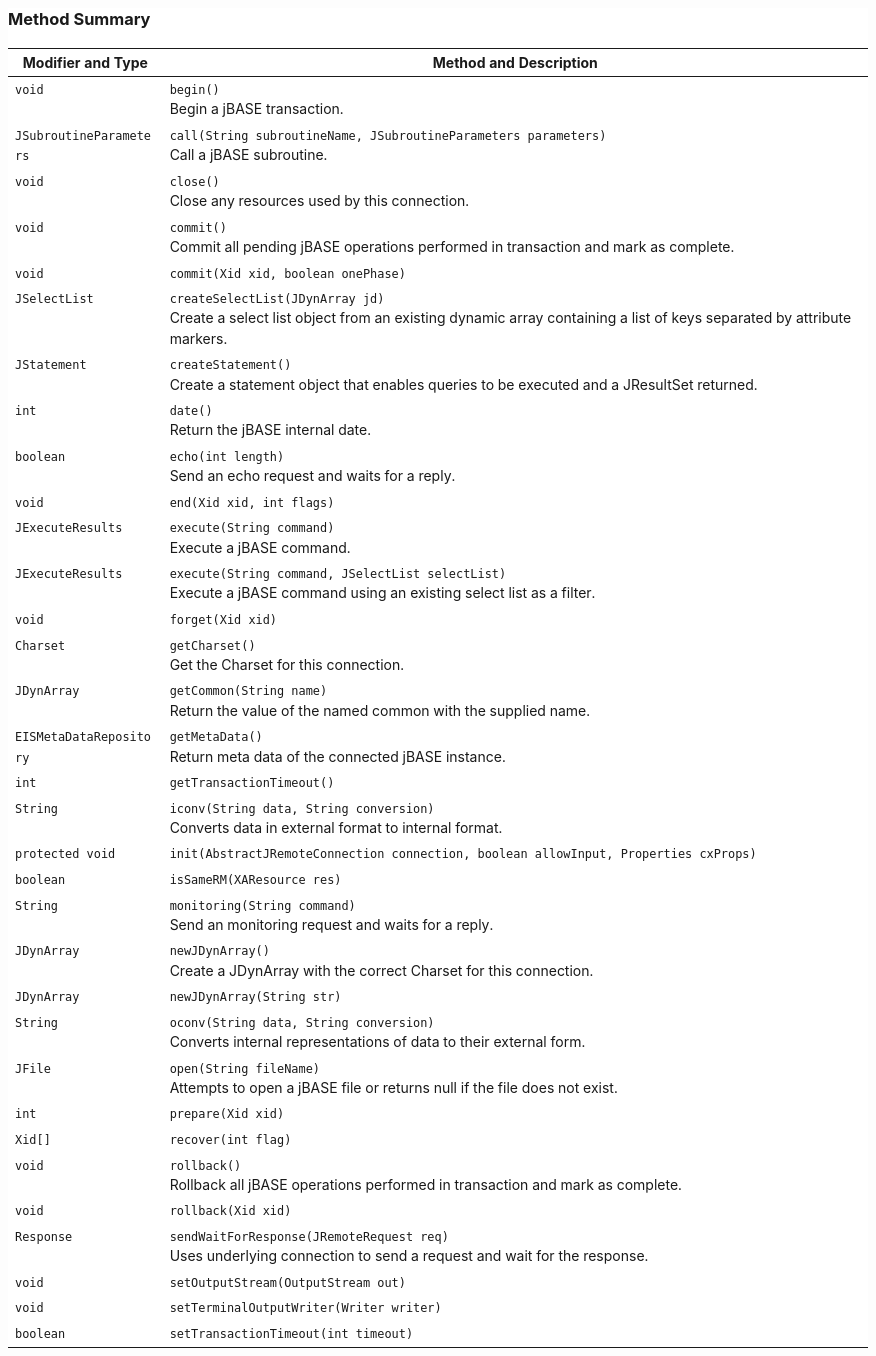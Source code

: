 




### Method Summary


| Modifier and Type<br> | Method and Description<br> |
| --- | --- |
| `void`<br> | `begin()`<br>Begin a jBASE transaction.<br> |
| `JSubroutineParameters`<br> | `call(String subroutineName, JSubroutineParameters parameters)`<br>Call a jBASE subroutine.<br> |
| `void`<br> | `close()`<br>Close any resources used by this connection.<br> |
| `void`<br> | `commit()`<br>Commit all pending jBASE operations performed in transaction and mark as complete.<br> |
| `void`<br> | `commit(Xid xid, boolean onePhase)` <br> |
| `JSelectList`<br> | `createSelectList(JDynArray jd)`<br>Create a select list object from an existing dynamic array containing a list of keys separated by attribute markers.<br> |
| `JStatement`<br> | `createStatement()`<br>Create a statement object that enables queries to be executed and a JResultSet returned.<br> |
| `int`<br> | `date()`<br>Return the jBASE internal date.<br> |
| `boolean`<br> | `echo(int length)`<br>Send an echo request and waits for a reply.<br> |
| `void`<br> | `end(Xid xid, int flags)` <br> |
| `JExecuteResults`<br> | `execute(String command)`<br>Execute a jBASE command.<br> |
| `JExecuteResults`<br> | `execute(String command, JSelectList selectList)`<br>Execute a jBASE command using an existing select list as a filter.<br> |
| `void`<br> | `forget(Xid xid)` <br> |
| `Charset`<br> | `getCharset()`<br>Get the Charset for this connection.<br> |
| `JDynArray`<br> | `getCommon(String name)`<br>Return the value of the named common with the supplied name.<br> |
| `EISMetaDataRepository`<br> | `getMetaData()`<br>Return meta data of the connected jBASE instance.<br> |
| `int`<br> | `getTransactionTimeout()` <br> |
| `String`<br> | `iconv(String data, String conversion)`<br>Converts data in external format to internal format.<br> |
| `protected void`<br> | `init(AbstractJRemoteConnection connection, boolean allowInput, Properties cxProps)` <br> |
| `boolean`<br> | `isSameRM(XAResource res)` <br> |
| `String`<br> | `monitoring(String command)`<br>Send an monitoring request and waits for a reply.<br> |
| `JDynArray`<br> | `newJDynArray()`<br>Create a JDynArray with the correct Charset for this connection.<br> |
| `JDynArray`<br> | `newJDynArray(String str)` <br> |
| `String`<br> | `oconv(String data, String conversion)`<br>Converts internal representations of data to their external form.<br> |
| `JFile`<br> | `open(String fileName)`<br>Attempts to open a jBASE file or returns null if the file does not exist.<br> |
| `int`<br> | `prepare(Xid xid)` <br> |
| `Xid[]`<br> | `recover(int flag)` <br> |
| `void`<br> | `rollback()`<br>Rollback all jBASE operations performed in transaction and mark as complete.<br> |
| `void`<br> | `rollback(Xid xid)` <br> |
| `Response`<br> | `sendWaitForResponse(JRemoteRequest req)`<br>Uses underlying connection to send a request and wait for the response.<br> |
| `void`<br> | `setOutputStream(OutputStream out)` <br> |
| `void`<br> | `setTerminalOutputWriter(Writer writer)` <br> |
| `boolean`<br> | `setTransactionTimeout(int timeout)` <br> |